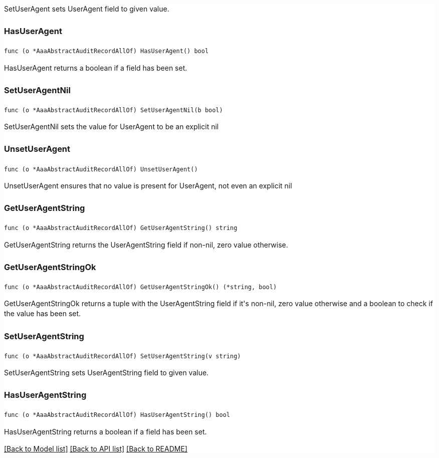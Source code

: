 SetUserAgent sets UserAgent field to given value.

### HasUserAgent

`func (o *AaaAbstractAuditRecordAllOf) HasUserAgent() bool`

HasUserAgent returns a boolean if a field has been set.

### SetUserAgentNil

`func (o *AaaAbstractAuditRecordAllOf) SetUserAgentNil(b bool)`

 SetUserAgentNil sets the value for UserAgent to be an explicit nil

### UnsetUserAgent
`func (o *AaaAbstractAuditRecordAllOf) UnsetUserAgent()`

UnsetUserAgent ensures that no value is present for UserAgent, not even an explicit nil
### GetUserAgentString

`func (o *AaaAbstractAuditRecordAllOf) GetUserAgentString() string`

GetUserAgentString returns the UserAgentString field if non-nil, zero value otherwise.

### GetUserAgentStringOk

`func (o *AaaAbstractAuditRecordAllOf) GetUserAgentStringOk() (*string, bool)`

GetUserAgentStringOk returns a tuple with the UserAgentString field if it's non-nil, zero value otherwise
and a boolean to check if the value has been set.

### SetUserAgentString

`func (o *AaaAbstractAuditRecordAllOf) SetUserAgentString(v string)`

SetUserAgentString sets UserAgentString field to given value.

### HasUserAgentString

`func (o *AaaAbstractAuditRecordAllOf) HasUserAgentString() bool`

HasUserAgentString returns a boolean if a field has been set.


[[Back to Model list]](../README.md#documentation-for-models) [[Back to API list]](../README.md#documentation-for-api-endpoints) [[Back to README]](../README.md)


